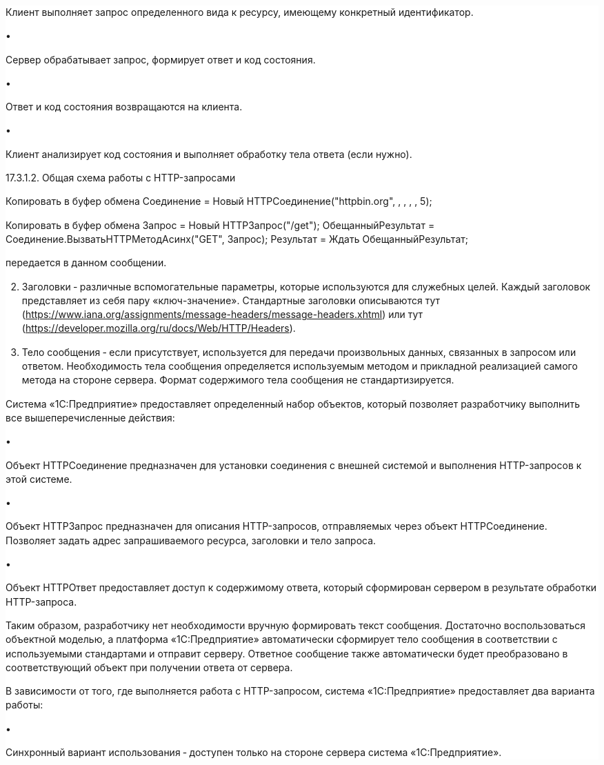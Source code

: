 Клиент выполняет запрос определенного вида к ресурсу, имеющему конкретный идентификатор.

•

Сервер обрабатывает запрос, формирует ответ и код состояния.

•

Ответ и код состояния возвращаются на клиента.

•

Клиент анализирует код состояния и выполняет обработку тела ответа (если нужно).

17.3.1.2. Общая схема работы с HTTP-запросами

Копировать в буфер обмена Соединение = Новый HTTPСоединение("httpbin.org", , , , , 5);

Копировать в буфер обмена Запрос = Новый HTTPЗапрос("/get"); ОбещанныйРезультат = Соединение.ВызватьHTTPМетодАсинх("GET", Запрос); Результат = Ждать ОбещанныйРезультат;

передается в данном сообщении.

2. Заголовки ‑ различные вспомогательные параметры, которые используются для служебных целей. Каждый заголовок представляет из себя пару «ключ-значение». Стандартные заголовки описываются тут (https://www.iana.org/assignments/message-headers/message-headers.xhtml) или тут (https://developer.mozilla.org/ru/docs/Web/HTTP/Headers).

3. Тело сообщения ‑ если присутствует, используется для передачи произвольных данных, связанных в запросом или ответом. Необходимость тела сообщения определяется используемым методом и прикладной реализацией самого метода на стороне сервера. Формат содержимого тела сообщения не стандартизируется.

Система «1С:Предприятие» предоставляет определенный набор объектов, который позволяет разработчику выполнить все вышеперечисленные действия:

•

Объект HTTPСоединение предназначен для установки соединения с внешней системой и выполнения HTTP-запросов к этой системе.

•

Объект HTTPЗапрос предназначен для описания HTTP-запросов, отправляемых через объект HTTPСоединение. Позволяет задать адрес запрашиваемого ресурса, заголовки и тело запроса.

•

Объект HTTPОтвет предоставляет доступ к содержимому ответа, который сформирован сервером в результате обработки HTTP-запроса.

Таким образом, разработчику нет необходимости вручную формировать текст сообщения. Достаточно воспользоваться объектной моделью, а платформа «1С:Предприятие» автоматически сформирует тело сообщения в соответствии с используемыми стандартами и отправит серверу. Ответное сообщение также автоматически будет преобразовано в соответствующий объект при получении ответа от сервера.

В зависимости от того, где выполняется работа с HTTP-запросом, система «1С:Предприятие» предоставляет два варианта работы:

•

Синхронный вариант использования ‑ доступен только на стороне сервера система «1С:Предприятие».
